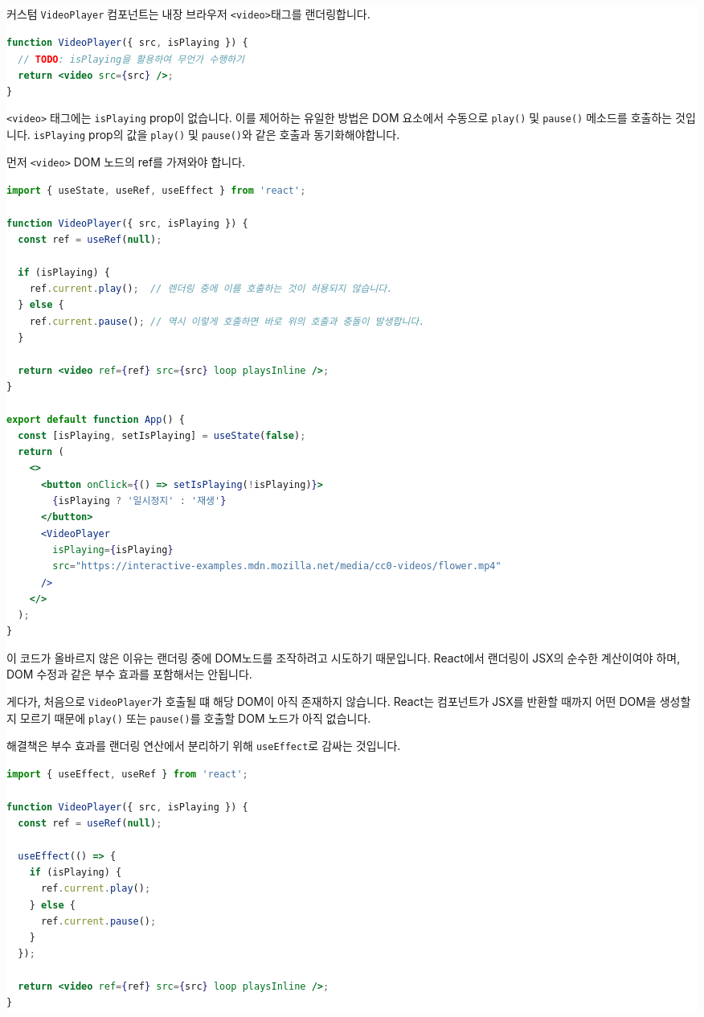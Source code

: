 커스텀 `VideoPlayer` 컴포넌트는 내장 브라우저 `<video>`태그를 랜더링합니다.
```jsx
function VideoPlayer({ src, isPlaying }) {
  // TODO: isPlaying을 활용하여 무언가 수행하기
  return <video src={src} />;
}
```
`<video>` 태그에는 `isPlaying` prop이 없습니다. 이를 제어하는 유일한 방법은 DOM 요소에서 수동으로 `play()` 및 `pause()` 메소드를 호출하는 것입니다. `isPlaying` prop의 값을 `play()` 및 `pause()`와 같은 호출과 동기화해야합니다.

먼저 `<video>` DOM 노드의 ref를 가져와야 합니다.
```jsx
import { useState, useRef, useEffect } from 'react';

function VideoPlayer({ src, isPlaying }) {
  const ref = useRef(null);

  if (isPlaying) {
    ref.current.play();  // 렌더링 중에 이를 호출하는 것이 허용되지 않습니다.
  } else {
    ref.current.pause(); // 역시 이렇게 호출하면 바로 위의 호출과 충돌이 발생합니다.
  }

  return <video ref={ref} src={src} loop playsInline />;
}

export default function App() {
  const [isPlaying, setIsPlaying] = useState(false);
  return (
    <>
      <button onClick={() => setIsPlaying(!isPlaying)}>
        {isPlaying ? '일시정지' : '재생'}
      </button>
      <VideoPlayer
        isPlaying={isPlaying}
        src="https://interactive-examples.mdn.mozilla.net/media/cc0-videos/flower.mp4"
      />
    </>
  );
}
```
이 코드가 올바르지 않은 이유는 랜더링 중에 DOM노드를 조작하려고 시도하기 때문입니다. React에서 랜더링이 JSX의 순수한 계산이여야 하며, DOM 수정과 같은 부수 효과를 포함해서는 안됩니다.

게다가, 처음으로 `VideoPlayer`가 호출될 떄 해당 DOM이 아직 존재하지 않습니다. React는 컴포넌트가 JSX를 반환할 때까지 어떤 DOM을 생성할지 모르기 때문에 `play()` 또는 `pause()`를 호출할 DOM 노드가 아직 없습니다.

해결책은 부수 효과를 랜더링 연산에서 분리하기 위해 `useEffect`로 감싸는 것입니다.

```jsx
import { useEffect, useRef } from 'react';

function VideoPlayer({ src, isPlaying }) {
  const ref = useRef(null);

  useEffect(() => {
    if (isPlaying) {
      ref.current.play();
    } else {
      ref.current.pause();
    }
  });

  return <video ref={ref} src={src} loop playsInline />;
}
```
